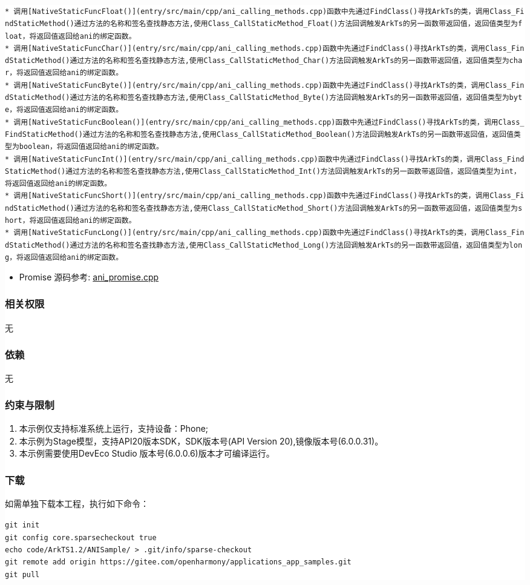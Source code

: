     * 调用[NativeStaticFuncFloat()](entry/src/main/cpp/ani_calling_methods.cpp)函数中先通过FindClass()寻找ArkTs的类，调用Class_FindStaticMethod()通过方法的名称和签名查找静态方法,使用Class_CallStaticMethod_Float()方法回调触发ArkTs的另一函数带返回值，返回值类型为float，将返回值返回给ani的绑定函数。
    * 调用[NativeStaticFuncChar()](entry/src/main/cpp/ani_calling_methods.cpp)函数中先通过FindClass()寻找ArkTs的类，调用Class_FindStaticMethod()通过方法的名称和签名查找静态方法,使用Class_CallStaticMethod_Char()方法回调触发ArkTs的另一函数带返回值，返回值类型为char，将返回值返回给ani的绑定函数。
    * 调用[NativeStaticFuncByte()](entry/src/main/cpp/ani_calling_methods.cpp)函数中先通过FindClass()寻找ArkTs的类，调用Class_FindStaticMethod()通过方法的名称和签名查找静态方法,使用Class_CallStaticMethod_Byte()方法回调触发ArkTs的另一函数带返回值，返回值类型为byte，将返回值返回给ani的绑定函数。
    * 调用[NativeStaticFuncBoolean()](entry/src/main/cpp/ani_calling_methods.cpp)函数中先通过FindClass()寻找ArkTs的类，调用Class_FindStaticMethod()通过方法的名称和签名查找静态方法,使用Class_CallStaticMethod_Boolean()方法回调触发ArkTs的另一函数带返回值，返回值类型为boolean，将返回值返回给ani的绑定函数。
    * 调用[NativeStaticFuncInt()](entry/src/main/cpp/ani_calling_methods.cpp)函数中先通过FindClass()寻找ArkTs的类，调用Class_FindStaticMethod()通过方法的名称和签名查找静态方法,使用Class_CallStaticMethod_Int()方法回调触发ArkTs的另一函数带返回值，返回值类型为int，将返回值返回给ani的绑定函数。
    * 调用[NativeStaticFuncShort()](entry/src/main/cpp/ani_calling_methods.cpp)函数中先通过FindClass()寻找ArkTs的类，调用Class_FindStaticMethod()通过方法的名称和签名查找静态方法,使用Class_CallStaticMethod_Short()方法回调触发ArkTs的另一函数带返回值，返回值类型为short，将返回值返回给ani的绑定函数。
    * 调用[NativeStaticFuncLong()](entry/src/main/cpp/ani_calling_methods.cpp)函数中先通过FindClass()寻找ArkTs的类，调用Class_FindStaticMethod()通过方法的名称和签名查找静态方法,使用Class_CallStaticMethod_Long()方法回调触发ArkTs的另一函数带返回值，返回值类型为long，将返回值返回给ani的绑定函数。
 * Promise 源码参考: [ani_promise.cpp](entry/src/main/cpp/ani_promise.cpp)
 ### 相关权限

无

### 依赖

无

### 约束与限制

1. 本示例仅支持标准系统上运行，支持设备：Phone;
2. 本示例为Stage模型，支持API20版本SDK，SDK版本号(API Version 20),镜像版本号(6.0.0.31)。
3. 本示例需要使用DevEco Studio 版本号(6.0.0.6)版本才可编译运行。

### 下载

如需单独下载本工程，执行如下命令：

```
git init
git config core.sparsecheckout true
echo code/ArkTS1.2/ANISample/ > .git/info/sparse-checkout
git remote add origin https://gitee.com/openharmony/applications_app_samples.git
git pull
```